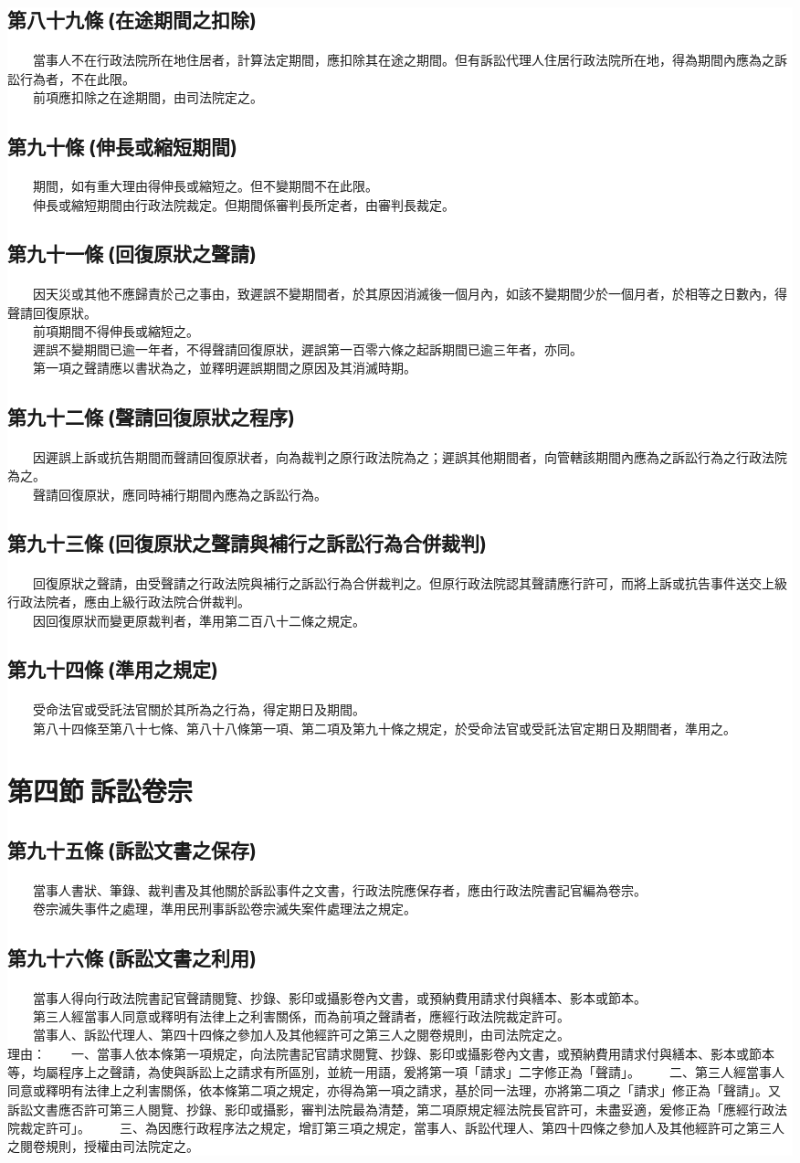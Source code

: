 
第八十九條 (在途期間之扣除)
---------------------------
　　當事人不在行政法院所在地住居者，計算法定期間，應扣除其在途之期間。但有訴訟代理人住居行政法院所在地，得為期間內應為之訴訟行為者，不在此限。  
　　前項應扣除之在途期間，由司法院定之。  


第九十條 (伸長或縮短期間)
-------------------------
　　期間，如有重大理由得伸長或縮短之。但不變期間不在此限。  
　　伸長或縮短期間由行政法院裁定。但期間係審判長所定者，由審判長裁定。  


第九十一條 (回復原狀之聲請)
---------------------------
　　因天災或其他不應歸責於己之事由，致遲誤不變期間者，於其原因消滅後一個月內，如該不變期間少於一個月者，於相等之日數內，得聲請回復原狀。  
　　前項期間不得伸長或縮短之。  
　　遲誤不變期間已逾一年者，不得聲請回復原狀，遲誤第一百零六條之起訴期間已逾三年者，亦同。  
　　第一項之聲請應以書狀為之，並釋明遲誤期間之原因及其消滅時期。  


第九十二條 (聲請回復原狀之程序)
-------------------------------
　　因遲誤上訴或抗告期間而聲請回復原狀者，向為裁判之原行政法院為之；遲誤其他期間者，向管轄該期間內應為之訴訟行為之行政法院為之。  
　　聲請回復原狀，應同時補行期間內應為之訴訟行為。  


第九十三條 (回復原狀之聲請與補行之訴訟行為合併裁判)
---------------------------------------------------
　　回復原狀之聲請，由受聲請之行政法院與補行之訴訟行為合併裁判之。但原行政法院認其聲請應行許可，而將上訴或抗告事件送交上級行政法院者，應由上級行政法院合併裁判。  
　　因回復原狀而變更原裁判者，準用第二百八十二條之規定。  


第九十四條 (準用之規定)
-----------------------
　　受命法官或受託法官關於其所為之行為，得定期日及期間。  
　　第八十四條至第八十七條、第八十八條第一項、第二項及第九十條之規定，於受命法官或受託法官定期日及期間者，準用之。  


第四節  訴訟卷宗
================
第九十五條 (訴訟文書之保存)
---------------------------
　　當事人書狀、筆錄、裁判書及其他關於訴訟事件之文書，行政法院應保存者，應由行政法院書記官編為卷宗。  
　　卷宗滅失事件之處理，準用民刑事訴訟卷宗滅失案件處理法之規定。  


第九十六條 (訴訟文書之利用)
---------------------------
　　當事人得向行政法院書記官聲請閱覽、抄錄、影印或攝影卷內文書，或預納費用請求付與繕本、影本或節本。  
　　第三人經當事人同意或釋明有法律上之利害關係，而為前項之聲請者，應經行政法院裁定許可。  
　　當事人、訴訟代理人、第四十四條之參加人及其他經許可之第三人之閱卷規則，由司法院定之。  
理由：　　一、當事人依本條第一項規定，向法院書記官請求閱覽、抄錄、影印或攝影卷內文書，或預納費用請求付與繕本、影本或節本等，均屬程序上之聲請，為使與訴訟上之請求有所區別，並統一用語，爰將第一項「請求」二字修正為「聲請」。
　　二、第三人經當事人同意或釋明有法律上之利害關係，依本條第二項之規定，亦得為第一項之請求，基於同一法理，亦將第二項之「請求」修正為「聲請」。又訴訟文書應否許可第三人閱覽、抄錄、影印或攝影，審判法院最為清楚，第二項原規定經法院長官許可，未盡妥適，爰修正為「應經行政法院裁定許可」。
　　三、為因應行政程序法之規定，增訂第三項之規定，當事人、訴訟代理人、第四十四條之參加人及其他經許可之第三人之閱卷規則，授權由司法院定之。
